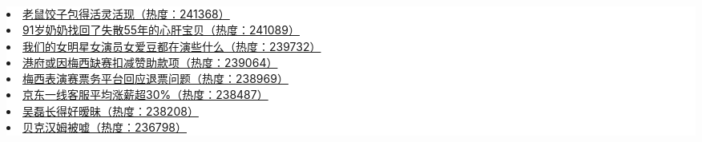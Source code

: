 <li>
<a href="https://s.weibo.com/weibo?q=%23%E8%80%81%E9%BC%A0%E9%A5%BA%E5%AD%90%E5%8C%85%E5%BE%97%E6%B4%BB%E7%81%B5%E6%B4%BB%E7%8E%B0%23" target="weibo">
老鼠饺子包得活灵活现（热度：241368）
</a>
</li>

<li>
<a href="https://s.weibo.com/weibo?q=%2391%E5%B2%81%E5%A5%B6%E5%A5%B6%E6%89%BE%E5%9B%9E%E4%BA%86%E5%A4%B1%E6%95%A355%E5%B9%B4%E7%9A%84%E5%BF%83%E8%82%9D%E5%AE%9D%E8%B4%9D%23" target="weibo">
91岁奶奶找回了失散55年的心肝宝贝（热度：241089）
</a>
</li>

<li>
<a href="https://s.weibo.com/weibo?q=%23%E6%88%91%E4%BB%AC%E7%9A%84%E5%A5%B3%E6%98%8E%E6%98%9F%E5%A5%B3%E6%BC%94%E5%91%98%E5%A5%B3%E7%88%B1%E8%B1%86%E9%83%BD%E5%9C%A8%E6%BC%94%E4%BA%9B%E4%BB%80%E4%B9%88%23" target="weibo">
我们的女明星女演员女爱豆都在演些什么（热度：239732）
</a>
</li>

<li>
<a href="https://s.weibo.com/weibo?q=%23%E6%B8%AF%E5%BA%9C%E6%88%96%E5%9B%A0%E6%A2%85%E8%A5%BF%E7%BC%BA%E8%B5%9B%E6%89%A3%E5%87%8F%E8%B5%9E%E5%8A%A9%E6%AC%BE%E9%A1%B9%23" target="weibo">
港府或因梅西缺赛扣减赞助款项（热度：239064）
</a>
</li>

<li>
<a href="https://s.weibo.com/weibo?q=%23%E6%A2%85%E8%A5%BF%E8%A1%A8%E6%BC%94%E8%B5%9B%E7%A5%A8%E5%8A%A1%E5%B9%B3%E5%8F%B0%E5%9B%9E%E5%BA%94%E9%80%80%E7%A5%A8%E9%97%AE%E9%A2%98%23" target="weibo">
梅西表演赛票务平台回应退票问题（热度：238969）
</a>
</li>

<li>
<a href="https://s.weibo.com/weibo?q=%23%E4%BA%AC%E4%B8%9C%E4%B8%80%E7%BA%BF%E5%AE%A2%E6%9C%8D%E5%B9%B3%E5%9D%87%E6%B6%A8%E8%96%AA%E8%B6%8530%25%23" target="weibo">
京东一线客服平均涨薪超30%（热度：238487）
</a>
</li>

<li>
<a href="https://s.weibo.com/weibo?q=%23%E5%90%B4%E7%A3%8A%E9%95%BF%E5%BE%97%E5%A5%BD%E6%9A%A7%E6%98%A7%23" target="weibo">
吴磊长得好暧昧（热度：238208）
</a>
</li>

<li>
<a href="https://s.weibo.com/weibo?q=%23%E8%B4%9D%E5%85%8B%E6%B1%89%E5%A7%86%E8%A2%AB%E5%98%98%23" target="weibo">
贝克汉姆被嘘（热度：236798）
</a>
</li>
